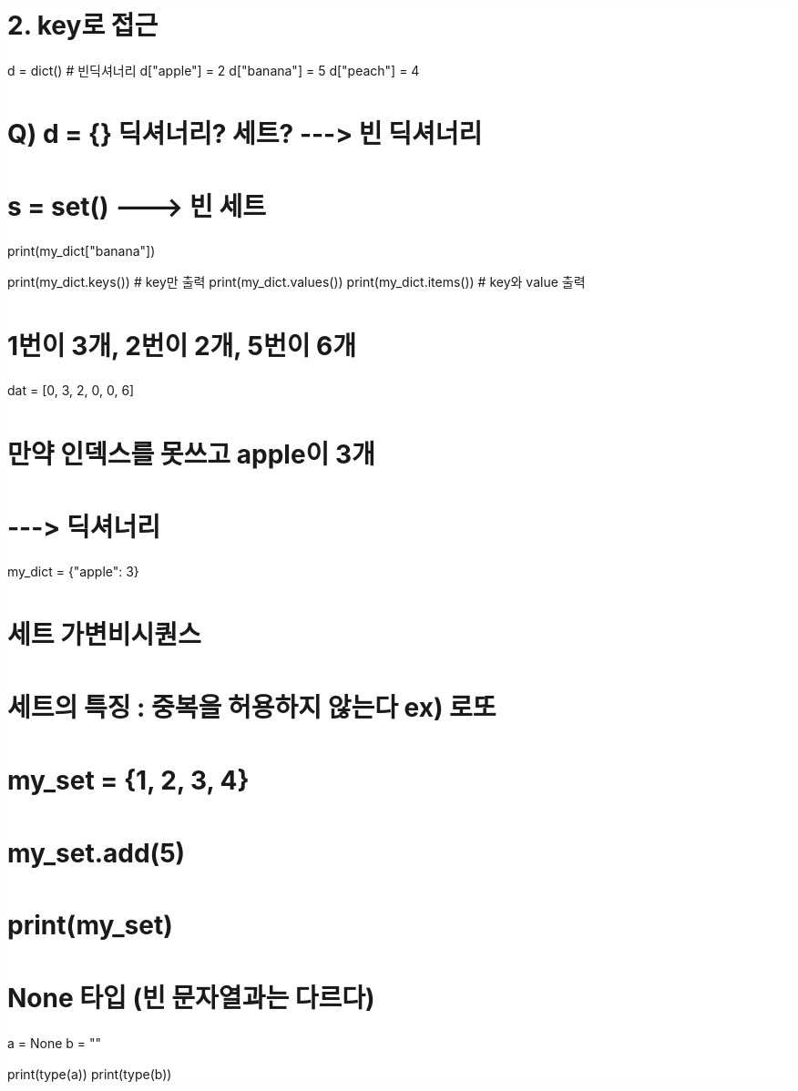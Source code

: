 # 2. key로 접근
d = dict() # 빈딕셔너리
d["apple"] = 2
d["banana"] = 5
d["peach"] = 4

# Q) d = {} 딕셔너리? 세트?  ---> 빈 딕셔너리
# s = set() ---> 빈 세트


print(my_dict["banana"])

print(my_dict.keys()) # key만 출력
print(my_dict.values())
print(my_dict.items()) # key와 value 출력

# 1번이 3개, 2번이 2개, 5번이 6개
dat = [0, 3, 2, 0, 0, 6]

# 만약 인덱스를 못쓰고 apple이 3개
# ---> 딕셔너리
my_dict = {"apple": 3}


# 세트 가변비시퀀스
# 세트의 특징 : 중복을 허용하지 않는다 ex) 로또

# my_set = {1, 2, 3, 4}
# my_set.add(5)
# print(my_set)


# None 타입 (빈 문자열과는 다르다)
a = None
b = ""

print(type(a))
print(type(b))
